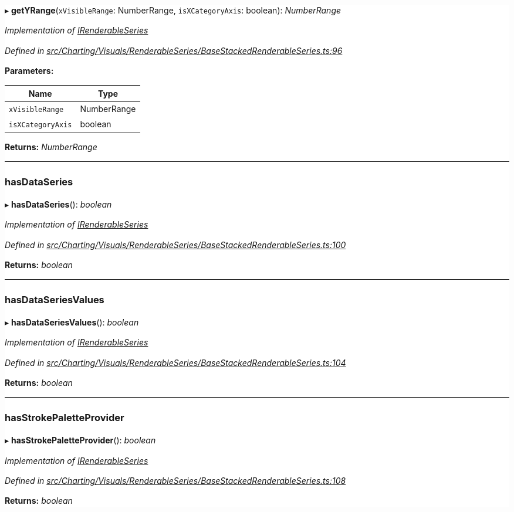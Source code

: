 ▸ **getYRange**(`xVisibleRange`: NumberRange, `isXCategoryAxis`: boolean): *NumberRange*

*Implementation of [IRenderableSeries](../interfaces/irenderableseries.md)*

*Defined in [src/Charting/Visuals/RenderableSeries/BaseStackedRenderableSeries.ts:96](https://github.com/ABTSoftware/SciChart.Dev/blob/34ff3115c2/Web/src/SciChart/src/Charting/Visuals/RenderableSeries/BaseStackedRenderableSeries.ts#L96)*

**Parameters:**

Name | Type |
------ | ------ |
`xVisibleRange` | NumberRange |
`isXCategoryAxis` | boolean |

**Returns:** *NumberRange*

___

###  hasDataSeries

▸ **hasDataSeries**(): *boolean*

*Implementation of [IRenderableSeries](../interfaces/irenderableseries.md)*

*Defined in [src/Charting/Visuals/RenderableSeries/BaseStackedRenderableSeries.ts:100](https://github.com/ABTSoftware/SciChart.Dev/blob/34ff3115c2/Web/src/SciChart/src/Charting/Visuals/RenderableSeries/BaseStackedRenderableSeries.ts#L100)*

**Returns:** *boolean*

___

###  hasDataSeriesValues

▸ **hasDataSeriesValues**(): *boolean*

*Implementation of [IRenderableSeries](../interfaces/irenderableseries.md)*

*Defined in [src/Charting/Visuals/RenderableSeries/BaseStackedRenderableSeries.ts:104](https://github.com/ABTSoftware/SciChart.Dev/blob/34ff3115c2/Web/src/SciChart/src/Charting/Visuals/RenderableSeries/BaseStackedRenderableSeries.ts#L104)*

**Returns:** *boolean*

___

###  hasStrokePaletteProvider

▸ **hasStrokePaletteProvider**(): *boolean*

*Implementation of [IRenderableSeries](../interfaces/irenderableseries.md)*

*Defined in [src/Charting/Visuals/RenderableSeries/BaseStackedRenderableSeries.ts:108](https://github.com/ABTSoftware/SciChart.Dev/blob/34ff3115c2/Web/src/SciChart/src/Charting/Visuals/RenderableSeries/BaseStackedRenderableSeries.ts#L108)*

**Returns:** *boolean*
